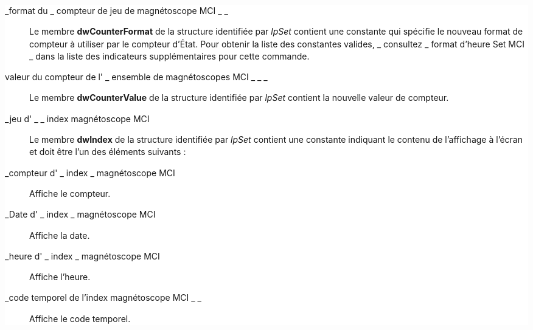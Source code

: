 </dd> <dt>

<span id="MCI_VCR_SET_COUNTER_FORMA"></span><span id="mci_vcr_set_counter_forma"></span>\_format du \_ compteur de jeu de magnétoscope MCI \_ \_
</dt> <dd>

Le membre **dwCounterFormat** de la structure identifiée par *lpSet* contient une constante qui spécifie le nouveau format de compteur à utiliser par le compteur d’État. Pour obtenir la liste des constantes valides, \_ consultez \_ format d’heure Set MCI \_ dans la liste des indicateurs supplémentaires pour cette commande.

</dd> <dt>

<span id="MCI_VCR_SET_COUNTER_VALUE"></span><span id="mci_vcr_set_counter_value"></span>valeur du compteur de l' \_ ensemble de magnétoscopes MCI \_ \_ \_
</dt> <dd>

Le membre **dwCounterValue** de la structure identifiée par *lpSet* contient la nouvelle valeur de compteur.

</dd> <dt>

<span id="MCI_VCR_SET_INDEX"></span><span id="mci_vcr_set_index"></span>\_jeu d' \_ \_ index magnétoscope MCI
</dt> <dd>

Le membre **dwIndex** de la structure identifiée par *lpSet* contient une constante indiquant le contenu de l’affichage à l’écran et doit être l’un des éléments suivants :

</dd> <dt>

<span id="MCI_VCR_INDEX_COUNTER"></span><span id="mci_vcr_index_counter"></span>\_compteur d' \_ index \_ magnétoscope MCI
</dt> <dd>

Affiche le compteur.

</dd> <dt>

<span id="MCI_VCR_INDEX_DATE"></span><span id="mci_vcr_index_date"></span>\_Date d' \_ index \_ magnétoscope MCI
</dt> <dd>

Affiche la date.

</dd> <dt>

<span id="MCI_VCR_INDEX_TIME"></span><span id="mci_vcr_index_time"></span>\_heure d' \_ index \_ magnétoscope MCI
</dt> <dd>

Affiche l’heure.

</dd> <dt>

<span id="MCI_VCR_INDEX_TIMECODE"></span><span id="mci_vcr_index_timecode"></span>\_code temporel de l’index magnétoscope MCI \_ \_
</dt> <dd>

Affiche le code temporel.
